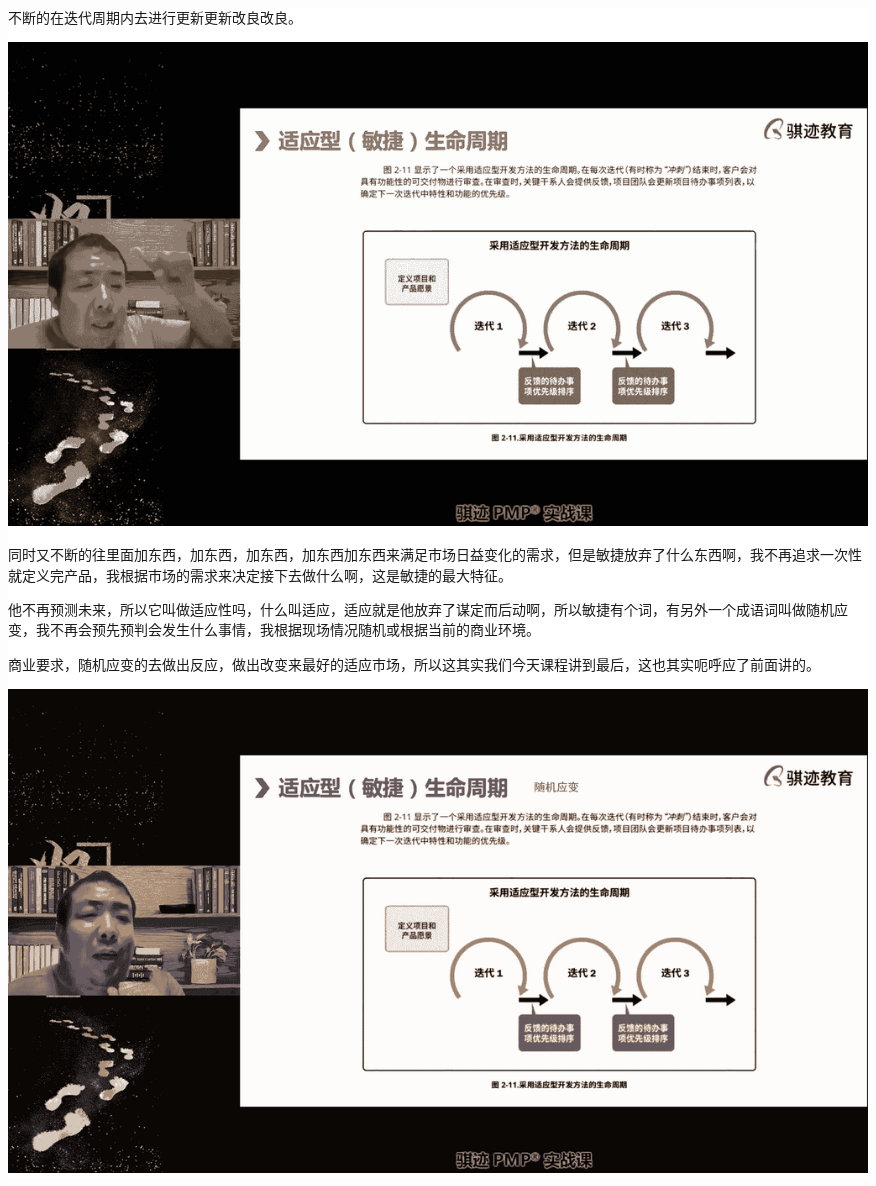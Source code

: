 
不断的在迭代周期内去进行更新更新改良改良。

![](img/d27ba452ac039700e93b132ad088b097_288.png)

同时又不断的往里面加东西，加东西，加东西，加东西加东西来满足市场日益变化的需求，但是敏捷放弃了什么东西啊，我不再追求一次性就定义完产品，我根据市场的需求来决定接下去做什么啊，这是敏捷的最大特征。

他不再预测未来，所以它叫做适应性吗，什么叫适应，适应就是他放弃了谋定而后动啊，所以敏捷有个词，有另外一个成语词叫做随机应变，我不再会预先预判会发生什么事情，我根据现场情况随机或根据当前的商业环境。

商业要求，随机应变的去做出反应，做出改变来最好的适应市场，所以这其实我们今天课程讲到最后，这也其实呃呼应了前面讲的。



![](img/d27ba452ac039700e93b132ad088b097_290.png)
